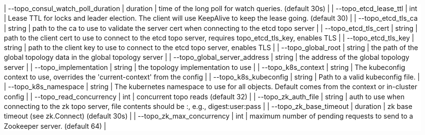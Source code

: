 | --topo_consul_watch_poll_duration                                | duration | time of the long poll for watch queries. (default 30s)                                                                                                                                                                                                                                                    |
| --topo_etcd_lease_ttl                                            | int      | Lease TTL for locks and leader election. The client will use KeepAlive to keep the lease going. (default 30)                                                                                                                                                                                              |
| --topo_etcd_tls_ca                                               | string   | path to the ca to use to validate the server cert when connecting to the etcd topo server                                                                                                                                                                                                                 |
| --topo_etcd_tls_cert                                             | string   | path to the client cert to use to connect to the etcd topo server, requires topo_etcd_tls_key, enables TLS                                                                                                                                                                                                |
| --topo_etcd_tls_key                                              | string   | path to the client key to use to connect to the etcd topo server, enables TLS                                                                                                                                                                                                                             |
| --topo_global_root                                               | string   | the path of the global topology data in the global topology server                                                                                                                                                                                                                                        |
| --topo_global_server_address                                     | string   | the address of the global topology server                                                                                                                                                                                                                                                                 |
| --topo_implementation                                            | string   | the topology implementation to use                                                                                                                                                                                                                                                                        |
| --topo_k8s_context                                               | string   | The kubeconfig context to use, overrides the 'current-context' from the config                                                                                                                                                                                                                            |
| --topo_k8s_kubeconfig                                            | string   | Path to a valid kubeconfig file.                                                                                                                                                                                                                                                                          |
| --topo_k8s_namespace                                             | string   | The kubernetes namespace to use for all objects. Default comes from the context or in-cluster config                                                                                                                                                                                                      |
| --topo_read_concurrency                                          | int      | concurrent topo reads (default 32)                                                                                                                                                                                                                                                                        |
| --topo_zk_auth_file                                              | string   | auth to use when connecting to the zk topo server, file contents should be <scheme>:<auth>, e.g., digest:user:pass                                                                                                                                                                                        |
| --topo_zk_base_timeout                                           | duration | zk base timeout (see zk.Connect) (default 30s)                                                                                                                                                                                                                                                            |
| --topo_zk_max_concurrency                                        | int      | maximum number of pending requests to send to a Zookeeper server. (default 64)                                                                                                                                                                                                                            |